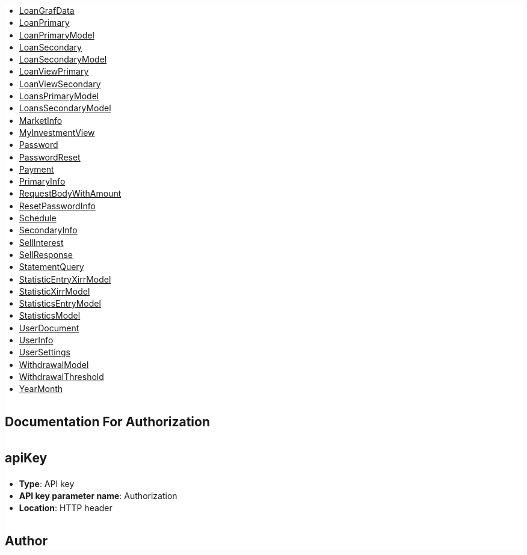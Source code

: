 - [LoanGrafData](docs/LoanGrafData.md)
 - [LoanPrimary](docs/LoanPrimary.md)
 - [LoanPrimaryModel](docs/LoanPrimaryModel.md)
 - [LoanSecondary](docs/LoanSecondary.md)
 - [LoanSecondaryModel](docs/LoanSecondaryModel.md)
 - [LoanViewPrimary](docs/LoanViewPrimary.md)
 - [LoanViewSecondary](docs/LoanViewSecondary.md)
 - [LoansPrimaryModel](docs/LoansPrimaryModel.md)
 - [LoansSecondaryModel](docs/LoansSecondaryModel.md)
 - [MarketInfo](docs/MarketInfo.md)
 - [MyInvestmentView](docs/MyInvestmentView.md)
 - [Password](docs/Password.md)
 - [PasswordReset](docs/PasswordReset.md)
 - [Payment](docs/Payment.md)
 - [PrimaryInfo](docs/PrimaryInfo.md)
 - [RequestBodyWithAmount](docs/RequestBodyWithAmount.md)
 - [ResetPasswordInfo](docs/ResetPasswordInfo.md)
 - [Schedule](docs/Schedule.md)
 - [SecondaryInfo](docs/SecondaryInfo.md)
 - [SellInterest](docs/SellInterest.md)
 - [SellResponse](docs/SellResponse.md)
 - [StatementQuery](docs/StatementQuery.md)
 - [StatisticEntryXirrModel](docs/StatisticEntryXirrModel.md)
 - [StatisticXirrModel](docs/StatisticXirrModel.md)
 - [StatisticsEntryModel](docs/StatisticsEntryModel.md)
 - [StatisticsModel](docs/StatisticsModel.md)
 - [UserDocument](docs/UserDocument.md)
 - [UserInfo](docs/UserInfo.md)
 - [UserSettings](docs/UserSettings.md)
 - [WithdrawalModel](docs/WithdrawalModel.md)
 - [WithdrawalThreshold](docs/WithdrawalThreshold.md)
 - [YearMonth](docs/YearMonth.md)


## Documentation For Authorization


## apiKey

- **Type**: API key
- **API key parameter name**: Authorization
- **Location**: HTTP header


## Author



